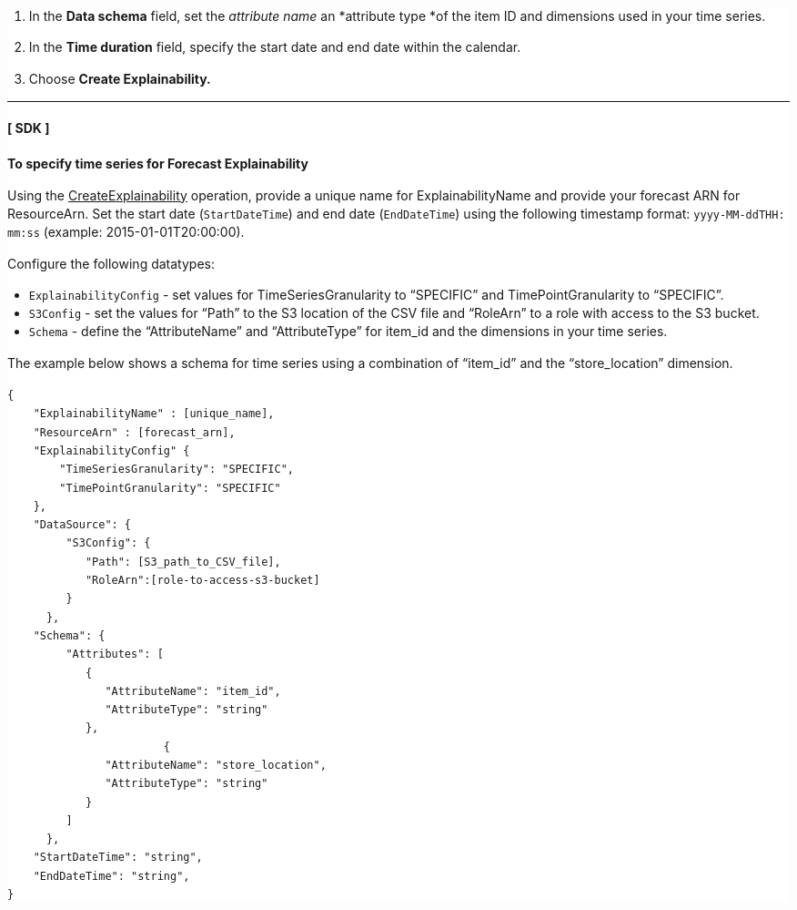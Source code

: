 1. In the **Data schema** field, set the *attribute name* an *attribute type *of the item ID and dimensions used in your time series\.

1. In the **Time duration** field, specify the start date and end date within the calendar\.

1. Choose **Create Explainability\.**

------
#### [ SDK ]

**To specify time series for Forecast Explainability**

Using the [CreateExplainability](API_CreateExplainability.md) operation, provide a unique name for ExplainabilityName and provide your forecast ARN for ResourceArn\. Set the start date \(`StartDateTime`\) and end date \(`EndDateTime`\) using the following timestamp format: `yyyy-MM-ddTHH:mm:ss` \(example: 2015\-01\-01T20:00:00\)\. 

Configure the following datatypes:
+ `ExplainabilityConfig` \- set values for TimeSeriesGranularity to “SPECIFIC” and TimePointGranularity to “SPECIFIC”\.
+ `S3Config` \- set the values for “Path” to the S3 location of the CSV file and “RoleArn” to a role with access to the S3 bucket\.
+ `Schema` \- define the “AttributeName” and “AttributeType” for item\_id and the dimensions in your time series\.

The example below shows a schema for time series using a combination of “item\_id” and the “store\_location” dimension\. 

```
{
    "ExplainabilityName" : [unique_name],
    "ResourceArn" : [forecast_arn],
    "ExplainabilityConfig" {
        "TimeSeriesGranularity": "SPECIFIC",
        "TimePointGranularity": "SPECIFIC"
    },
    "DataSource": {
         "S3Config": {   
            "Path": [S3_path_to_CSV_file],          
            "RoleArn":[role-to-access-s3-bucket]
         }
      },
    "Schema": {
         "Attributes": [ 
            { 
               "AttributeName": "item_id",
               "AttributeType": "string"
            },
                        { 
               "AttributeName": "store_location",
               "AttributeType": "string"
            }
         ]
      },
    "StartDateTime": "string",
    "EndDateTime": "string",
}
```
